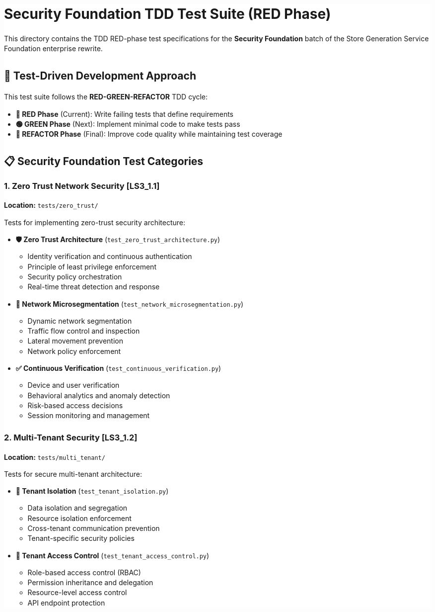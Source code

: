 # Security Foundation TDD Test Suite (RED Phase)

This directory contains the TDD RED-phase test specifications for the **Security Foundation** batch of the Store Generation Service Foundation enterprise rewrite.

## 🎯 Test-Driven Development Approach

This test suite follows the **RED-GREEN-REFACTOR** TDD cycle:

- **🔴 RED Phase** (Current): Write failing tests that define requirements
- **🟢 GREEN Phase** (Next): Implement minimal code to make tests pass  
- **🔄 REFACTOR Phase** (Final): Improve code quality while maintaining test coverage

## 📋 Security Foundation Test Categories

### 1. Zero Trust Network Security [LS3_1.1]
**Location:** `tests/zero_trust/`

Tests for implementing zero-trust security architecture:

- **🛡️ Zero Trust Architecture** (`test_zero_trust_architecture.py`)
  - Identity verification and continuous authentication
  - Principle of least privilege enforcement
  - Security policy orchestration
  - Real-time threat detection and response

- **🔗 Network Microsegmentation** (`test_network_microsegmentation.py`)
  - Dynamic network segmentation
  - Traffic flow control and inspection
  - Lateral movement prevention
  - Network policy enforcement

- **✅ Continuous Verification** (`test_continuous_verification.py`)
  - Device and user verification
  - Behavioral analytics and anomaly detection
  - Risk-based access decisions
  - Session monitoring and management

### 2. Multi-Tenant Security [LS3_1.2]
**Location:** `tests/multi_tenant/`

Tests for secure multi-tenant architecture:

- **🏢 Tenant Isolation** (`test_tenant_isolation.py`)
  - Data isolation and segregation
  - Resource isolation enforcement
  - Cross-tenant communication prevention
  - Tenant-specific security policies

- **🔐 Tenant Access Control** (`test_tenant_access_control.py`) 
  - Role-based access control (RBAC)
  - Permission inheritance and delegation
  - Resource-level access control
  - API endpoint protection
